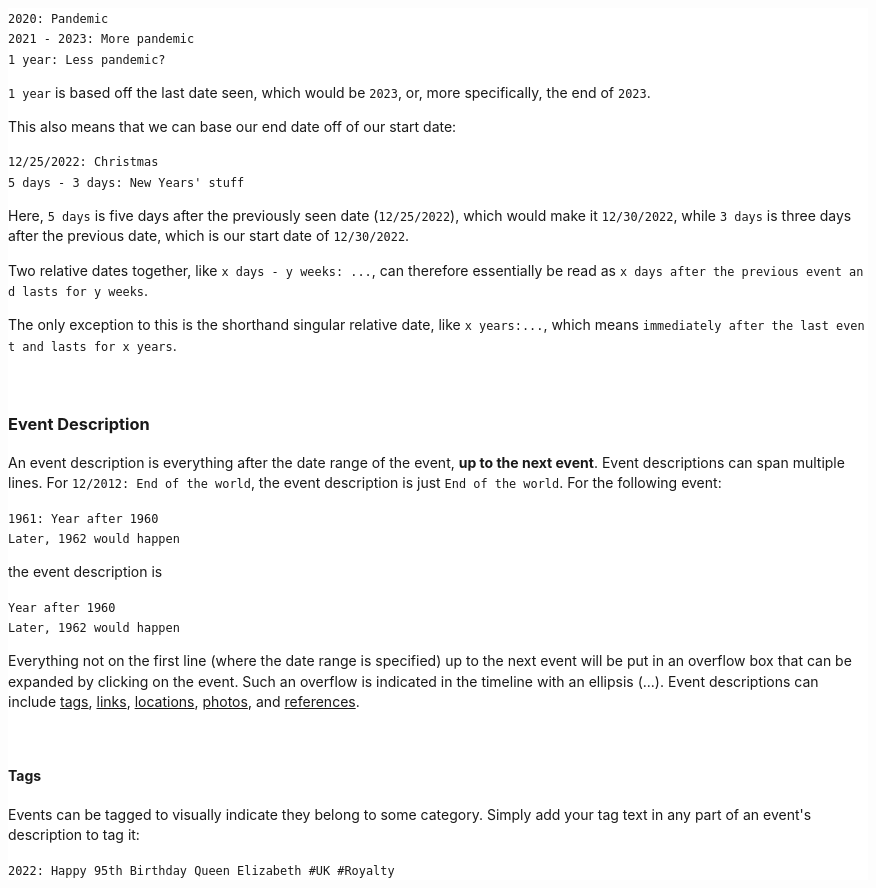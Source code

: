 ```
2020: Pandemic
2021 - 2023: More pandemic
1 year: Less pandemic?
```

`1 year` is based off the last date seen, which would be `2023`, or, more specifically, the end of `2023`.

This also means that we can base our end date off of our start date:

```
12/25/2022: Christmas
5 days - 3 days: New Years' stuff
```

Here, `5 days` is five days after the previously seen date (`12/25/2022`), which would make it `12/30/2022`, while `3 days` is three days after the previous date, which is our start date of `12/30/2022`.

Two relative dates together, like `x days - y weeks: ...`, can therefore essentially be read as `x days after the previous event and lasts for y weeks`.

The only exception to this is the shorthand singular relative date, like `x years:...`, which means `immediately after the last event and lasts for x years`.

<br>

### Event Description

An event description is everything after the date range of the event, **up to the next event**. Event descriptions can span multiple lines. For `12/2012: End of the world`, the event description is just `End of the world`. For the following event:

```
1961: Year after 1960
Later, 1962 would happen
```

the event description is

```
Year after 1960
Later, 1962 would happen
```

Everything not on the first line (where the date range is specified) up to the next event will be put in an overflow box that can be expanded by clicking on the event. Such an overflow is indicated in the timeline with an ellipsis (...). Event descriptions can include [tags](#tags), [links](#links), [locations](locations), [photos](#photos), and [references](#references).

<br>

#### Tags

Events can be tagged to visually indicate they belong to some category. Simply add your tag text in any part of an event's description to tag it:

```
2022: Happy 95th Birthday Queen Elizabeth #UK #Royalty
```
